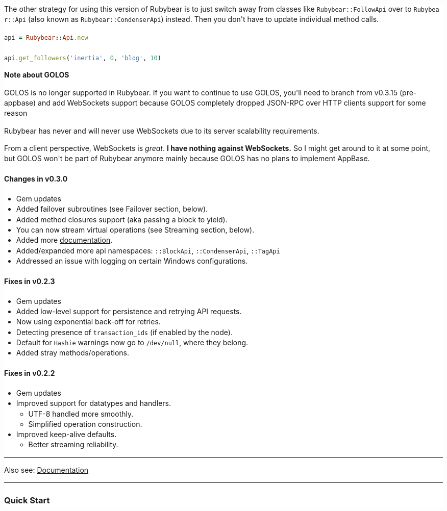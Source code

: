 The other strategy for using this version of Rubybear is to just switch away from classes like `Rubybear::FollowApi` over to `Rubybear::Api` (also known as `Rubybear::CondenserApi`) instead.  Then you don't have to update individual method calls.

```ruby
api = Rubybear::Api.new

api.get_followers('inertia', 0, 'blog', 10)
```

**Note about GOLOS**

GOLOS is no longer supported in Rubybear.  If you want to continue to use GOLOS, you'll need to branch from v0.3.15 (pre-appbase) and add WebSockets support because GOLOS completely dropped JSON-RPC over HTTP clients support for some reason 

Rubybear has never and will never use WebSockets due to its server scalability requirements.

From a client perspective, WebSockets is *great*.  **I have nothing against WebSockets.**  So I might get around to it at some point, but GOLOS won't be part of Rubybear anymore mainly because GOLOS has no plans to implement AppBase.

#### Changes in v0.3.0

* Gem updates
* Added failover subroutines (see Failover section, below).
* Added method closures support (aka passing a block to yield).
* You can now stream virtual operations (see Streaming section, below).
* Added more [documentation](http://www.rubydoc.info/gems/rubybear).
* Added/expanded more api namespaces: `::BlockApi`, `::CondenserApi`, `::TagApi`
* Addressed an issue with logging on certain Windows configurations.

#### Fixes in v0.2.3

* Gem updates
* Added low-level support for persistence and retrying API requests.
* Now using exponential back-off for retries.
* Detecting presence of `transaction_ids` (if enabled by the node).
* Default for `Hashie` warnings now go to `/dev/null`, where they belong.
* Added stray methods/operations.

#### Fixes in v0.2.2

* Gem updates
* Improved support for datatypes and handlers.
  * UTF-8 handled more smoothly.
  * Simplified operation construction.
* Improved keep-alive defaults.
  * Better streaming reliability.

---

Also see: [Documentation](http://www.rubydoc.info/gems/rubybear)

---

### Quick Start
